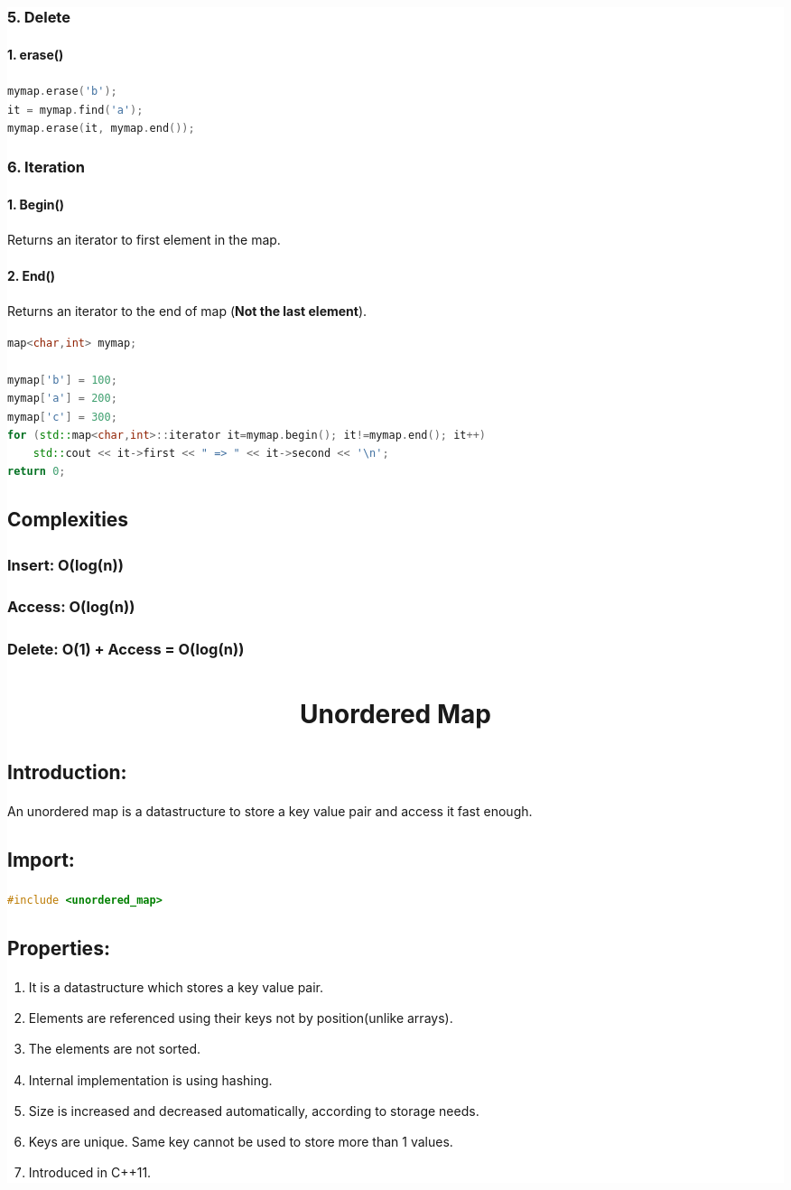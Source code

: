 <h3>5. Delete</h3>
<h4>1. erase()</h4>

```cpp
mymap.erase('b');
it = mymap.find('a');
mymap.erase(it, mymap.end());
```

<h3>6. Iteration</h3>

<h4>1. Begin()</h4>Returns an iterator to first element in the map.
<h4>2. End()</h4>Returns an iterator to the end of map (<b>Not the last element</b>).

```cpp
map<char,int> mymap;

mymap['b'] = 100;
mymap['a'] = 200;
mymap['c'] = 300;
for (std::map<char,int>::iterator it=mymap.begin(); it!=mymap.end(); it++)
	std::cout << it->first << " => " << it->second << '\n';
return 0;
```

<h2 > Complexities</h2>

<h3>Insert: O(log(n))</h3>
<h3>Access: O(log(n))</h3>
<h3>Delete: O(1) + Access = O(log(n))</h3>


<div align="center">
	<h1 align="center">Unordered Map</h1>
</div>

<h2 >Introduction: </h2>

An unordered map is a datastructure to store a key value pair and access it fast enough.

<h2 >Import:</h2>

```cpp
#include <unordered_map>
```

<h2 >Properties: </h2>

1. It is a datastructure which stores a key value pair.

2. Elements are referenced using their keys not by position(unlike arrays).

3. The elements are not sorted.

4. Internal implementation is using hashing.

5. Size is increased and decreased automatically, according to storage needs.

6. Keys are unique. Same key cannot be used to store more than 1 values.

7. Introduced in C++11.
